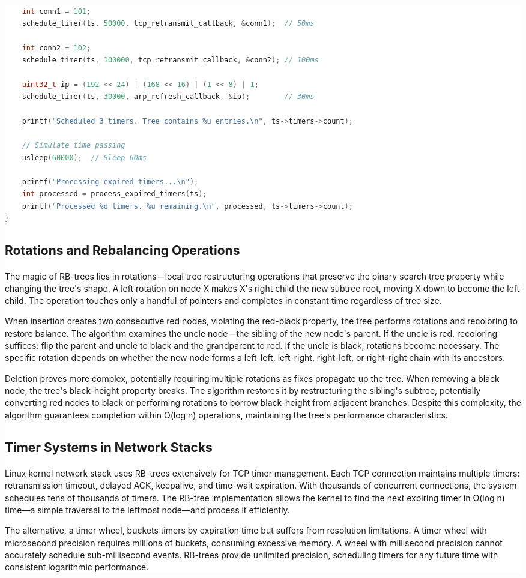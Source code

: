 ```c
    int conn1 = 101;
    schedule_timer(ts, 50000, tcp_retransmit_callback, &conn1);  // 50ms
    
    int conn2 = 102;
    schedule_timer(ts, 100000, tcp_retransmit_callback, &conn2); // 100ms
    
    uint32_t ip = (192 << 24) | (168 << 16) | (1 << 8) | 1;
    schedule_timer(ts, 30000, arp_refresh_callback, &ip);        // 30ms
    
    printf("Scheduled 3 timers. Tree contains %u entries.\n", ts->timers->count);
    
    // Simulate time passing
    usleep(60000);  // Sleep 60ms
    
    printf("Processing expired timers...\n");
    int processed = process_expired_timers(ts);
    printf("Processed %d timers. %u remaining.\n", processed, ts->timers->count);
}
```

## Rotations and Rebalancing Operations

The magic of RB-trees lies in rotations—local tree restructuring operations that preserve the binary search tree property while changing the tree's shape. A left rotation on node X makes X's right child the new subtree root, moving X down to become the left child. The operation touches only a handful of pointers and completes in constant time regardless of tree size.

When insertion creates two consecutive red nodes, violating the red-black property, the tree performs rotations and recoloring to restore balance. The algorithm examines the uncle node—the sibling of the new node's parent. If the uncle is red, recoloring suffices: flip the parent and uncle to black and the grandparent to red. If the uncle is black, rotations become necessary. The specific rotation depends on whether the new node forms a left-left, left-right, right-left, or right-right chain with its ancestors.

Deletion proves more complex, potentially requiring multiple rotations as fixes propagate up the tree. When removing a black node, the tree's black-height property breaks. The algorithm restores it by restructuring the sibling's subtree, potentially converting red nodes to black or performing rotations to borrow black-height from adjacent branches. Despite this complexity, the algorithm guarantees completion within O(log n) operations, maintaining the tree's performance characteristics.

## Timer Systems in Network Stacks

Linux kernel network stack uses RB-trees extensively for TCP timer management. Each TCP connection maintains multiple timers: retransmission timeout, delayed ACK, keepalive, and time-wait expiration. With thousands of concurrent connections, the system schedules tens of thousands of timers. The RB-tree implementation allows the kernel to find the next expiring timer in O(log n) time—a simple traversal to the leftmost node—and process it efficiently.

The alternative, a timer wheel, buckets timers by expiration time but suffers from resolution limitations. A timer wheel with microsecond precision requires millions of buckets, consuming excessive memory. A wheel with millisecond precision cannot accurately schedule sub-millisecond events. RB-trees provide unlimited precision, scheduling timers for any future time with consistent logarithmic performance.
